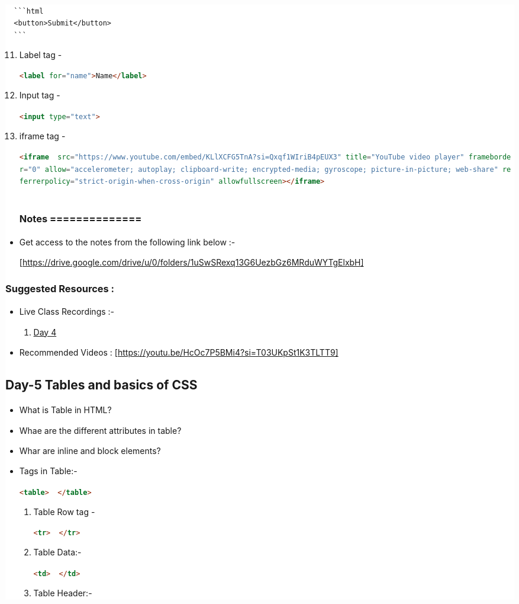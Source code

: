       ```html
      <button>Submit</button>
      ```
  11. Label tag - 

      ```html
      <label for="name">Name</label>
      ```
  12. Input tag - 

      ```html
      <input type="text">
      ```
  13. iframe tag - 

      ```html
      <iframe  src="https://www.youtube.com/embed/KLlXCFG5TnA?si=Qxqf1WIriB4pEUX3" title="YouTube video player" frameborder="0" allow="accelerometer; autoplay; clipboard-write; encrypted-media; gyroscope; picture-in-picture; web-share" referrerpolicy="strict-origin-when-cross-origin" allowfullscreen></iframe>
          
      ```
      ### Notes ==============
  - Get access to the notes from the following link below :-

    [https://drive.google.com/drive/u/0/folders/1uSwSRexq13G6UezbGz6MRduWYTgElxbH]

  ### Suggested Resources :
  - Live Class Recordings :-
    1. [Day 4](https://www.loom.com/share/8aa8ba145b1f4746998a7a7cb20fa42a)

  - Recommended Videos : [https://youtu.be/HcOc7P5BMi4?si=T03UKpSt1K3TLTT9]

## Day-5 Tables and basics of CSS

- What is Table in HTML?
- Whae are the different attributes in table?
- Whar are inline and block elements?
- Tags in Table:-

  ```html
  <table>  </table>
  ```
  1. Table Row tag -

     ```html
     <tr>  </tr>
     ```
  2. Table Data:-

     ```html
     <td>  </td> 
     ```
  3. Table Header:-
